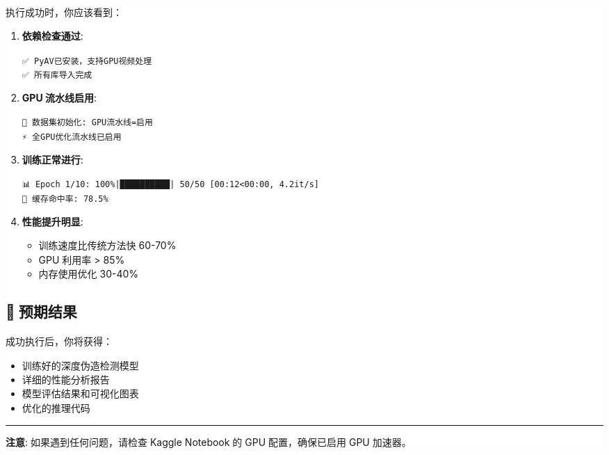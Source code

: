 执行成功时，你应该看到：

1. **依赖检查通过**:
   ```
   ✅ PyAV已安装，支持GPU视频处理
   ✅ 所有库导入完成
   ```

2. **GPU 流水线启用**:
   ```
   🚀 数据集初始化: GPU流水线=启用
   ⚡ 全GPU优化流水线已启用
   ```

3. **训练正常进行**:
   ```
   📊 Epoch 1/10: 100%|██████████| 50/50 [00:12<00:00, 4.2it/s]
   💾 缓存命中率: 78.5%
   ```

4. **性能提升明显**:
   - 训练速度比传统方法快 60-70%
   - GPU 利用率 > 85%
   - 内存使用优化 30-40%

## 🎯 预期结果

成功执行后，你将获得：
- 训练好的深度伪造检测模型
- 详细的性能分析报告
- 模型评估结果和可视化图表
- 优化的推理代码

---

**注意**: 如果遇到任何问题，请检查 Kaggle Notebook 的 GPU 配置，确保已启用 GPU 加速器。